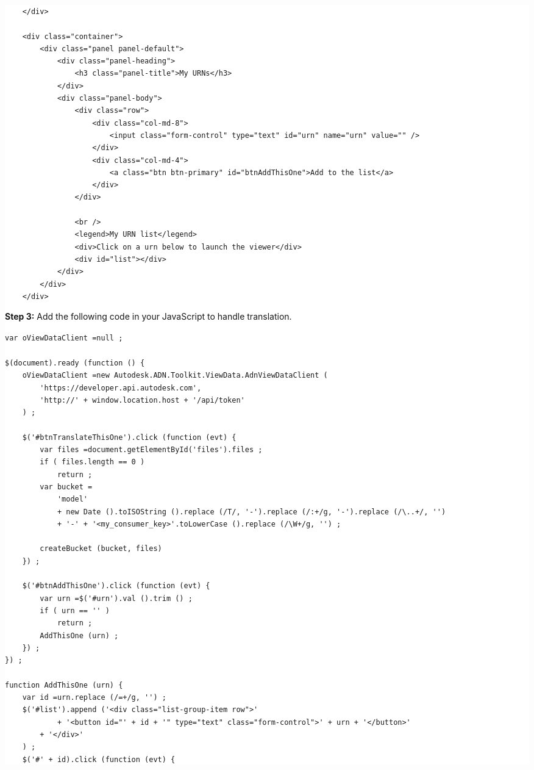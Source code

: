 ```
    </div>

    <div class="container">
        <div class="panel panel-default">
            <div class="panel-heading">
                <h3 class="panel-title">My URNs</h3>
            </div>
            <div class="panel-body">
                <div class="row">
                    <div class="col-md-8">
                        <input class="form-control" type="text" id="urn" name="urn" value="" />
                    </div>
                    <div class="col-md-4">
                        <a class="btn btn-primary" id="btnAddThisOne">Add to the list</a>
                    </div>
                </div>

                <br />
                <legend>My URN list</legend>
                <div>Click on a urn below to launch the viewer</div>
                <div id="list"></div>
            </div>
        </div>
    </div>
```

<b>Step 3:</b> Add the following code in your JavaScript to handle translation.
```
var oViewDataClient =null ;

$(document).ready (function () {
	oViewDataClient =new Autodesk.ADN.Toolkit.ViewData.AdnViewDataClient (
		'https://developer.api.autodesk.com',
		'http://' + window.location.host + '/api/token'
	) ;

	$('#btnTranslateThisOne').click (function (evt) {
		var files =document.getElementById('files').files ;
		if ( files.length == 0 )
			return ;
		var bucket =
			'model'
			+ new Date ().toISOString ().replace (/T/, '-').replace (/:+/g, '-').replace (/\..+/, '')
			+ '-' + '<my_consumer_key>'.toLowerCase ().replace (/\W+/g, '') ;

		createBucket (bucket, files)
	}) ;

	$('#btnAddThisOne').click (function (evt) {
		var urn =$('#urn').val ().trim () ;
		if ( urn == '' )
			return ;
		AddThisOne (urn) ;
	}) ;
}) ;

function AddThisOne (urn) {
	var id =urn.replace (/=+/g, '') ;
	$('#list').append ('<div class="list-group-item row">'
			+ '<button id="' + id + '" type="text" class="form-control">' + urn + '</button>'
		+ '</div>'
	) ;
	$('#' + id).click (function (evt) {
```
